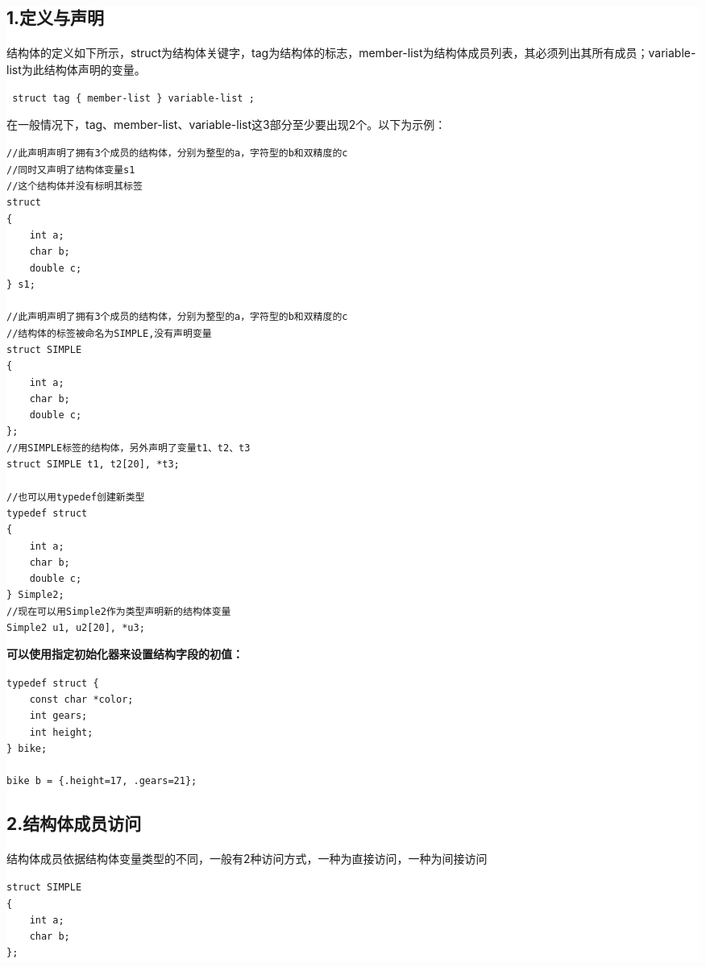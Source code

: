 ## 1.定义与声明

结构体的定义如下所示，struct为结构体关键字，tag为结构体的标志，member-list为结构体成员列表，其必须列出其所有成员；variable-list为此结构体声明的变量。

	 struct tag { member-list } variable-list ; 

在一般情况下，tag、member-list、variable-list这3部分至少要出现2个。以下为示例：

	//此声明声明了拥有3个成员的结构体，分别为整型的a，字符型的b和双精度的c
	//同时又声明了结构体变量s1
	//这个结构体并没有标明其标签
	struct 
	{
	    int a;
	    char b;
	    double c;
	} s1;

	//此声明声明了拥有3个成员的结构体，分别为整型的a，字符型的b和双精度的c
	//结构体的标签被命名为SIMPLE,没有声明变量
	struct SIMPLE
	{
	    int a;
	    char b;
	    double c;
	};
	//用SIMPLE标签的结构体，另外声明了变量t1、t2、t3
	struct SIMPLE t1, t2[20], *t3;

	//也可以用typedef创建新类型
	typedef struct
	{
	    int a;
	    char b;
	    double c; 
	} Simple2;
	//现在可以用Simple2作为类型声明新的结构体变量
	Simple2 u1, u2[20], *u3;

**可以使用指定初始化器来设置结构字段的初值：**

	typedef struct { 
		const char *color; 
		int gears;
		int height;
	} bike;
	
	bike b = {.height=17, .gears=21};


## 2.结构体成员访问
结构体成员依据结构体变量类型的不同，一般有2种访问方式，一种为直接访问，一种为间接访问

	struct SIMPLE
	{
	    int a;
	    char b;
	};
